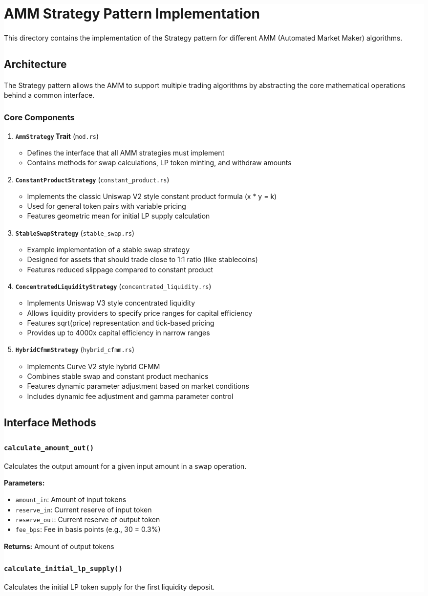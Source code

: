 # AMM Strategy Pattern Implementation

This directory contains the implementation of the Strategy pattern for different AMM (Automated Market Maker) algorithms.

## Architecture

The Strategy pattern allows the AMM to support multiple trading algorithms by abstracting the core mathematical operations behind a common interface.

### Core Components

1. **`AmmStrategy` Trait** (`mod.rs`)
   - Defines the interface that all AMM strategies must implement
   - Contains methods for swap calculations, LP token minting, and withdraw amounts

2. **`ConstantProductStrategy`** (`constant_product.rs`)
   - Implements the classic Uniswap V2 style constant product formula (x * y = k)
   - Used for general token pairs with variable pricing
   - Features geometric mean for initial LP supply calculation

3. **`StableSwapStrategy`** (`stable_swap.rs`)
   - Example implementation of a stable swap strategy
   - Designed for assets that should trade close to 1:1 ratio (like stablecoins)
   - Features reduced slippage compared to constant product

4. **`ConcentratedLiquidityStrategy`** (`concentrated_liquidity.rs`)
   - Implements Uniswap V3 style concentrated liquidity
   - Allows liquidity providers to specify price ranges for capital efficiency
   - Features sqrt(price) representation and tick-based pricing
   - Provides up to 4000x capital efficiency in narrow ranges

5. **`HybridCfmmStrategy`** (`hybrid_cfmm.rs`)
   - Implements Curve V2 style hybrid CFMM
   - Combines stable swap and constant product mechanics
   - Features dynamic parameter adjustment based on market conditions
   - Includes dynamic fee adjustment and gamma parameter control

## Interface Methods

### `calculate_amount_out()`
Calculates the output amount for a given input amount in a swap operation.

**Parameters:**
- `amount_in`: Amount of input tokens
- `reserve_in`: Current reserve of input token
- `reserve_out`: Current reserve of output token  
- `fee_bps`: Fee in basis points (e.g., 30 = 0.3%)

**Returns:** Amount of output tokens

### `calculate_initial_lp_supply()`
Calculates the initial LP token supply for the first liquidity deposit.
